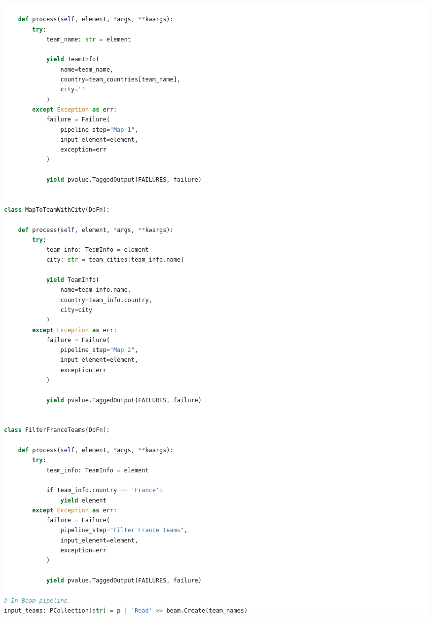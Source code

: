 ```python

    def process(self, element, *args, **kwargs):
        try:
            team_name: str = element

            yield TeamInfo(
                name=team_name,
                country=team_countries[team_name],
                city=''
            )
        except Exception as err:
            failure = Failure(
                pipeline_step="Map 1",
                input_element=element,
                exception=err
            )

            yield pvalue.TaggedOutput(FAILURES, failure)


class MapToTeamWithCity(DoFn):

    def process(self, element, *args, **kwargs):
        try:
            team_info: TeamInfo = element
            city: str = team_cities[team_info.name]

            yield TeamInfo(
                name=team_info.name,
                country=team_info.country,
                city=city
            )
        except Exception as err:
            failure = Failure(
                pipeline_step="Map 2",
                input_element=element,
                exception=err
            )

            yield pvalue.TaggedOutput(FAILURES, failure)


class FilterFranceTeams(DoFn):

    def process(self, element, *args, **kwargs):
        try:
            team_info: TeamInfo = element

            if team_info.country == 'France':
                yield element
        except Exception as err:
            failure = Failure(
                pipeline_step="Filter France teams",
                input_element=element,
                exception=err
            )

            yield pvalue.TaggedOutput(FAILURES, failure)

# In Beam pipeline.
input_teams: PCollection[str] = p | 'Read' >> beam.Create(team_names)

```